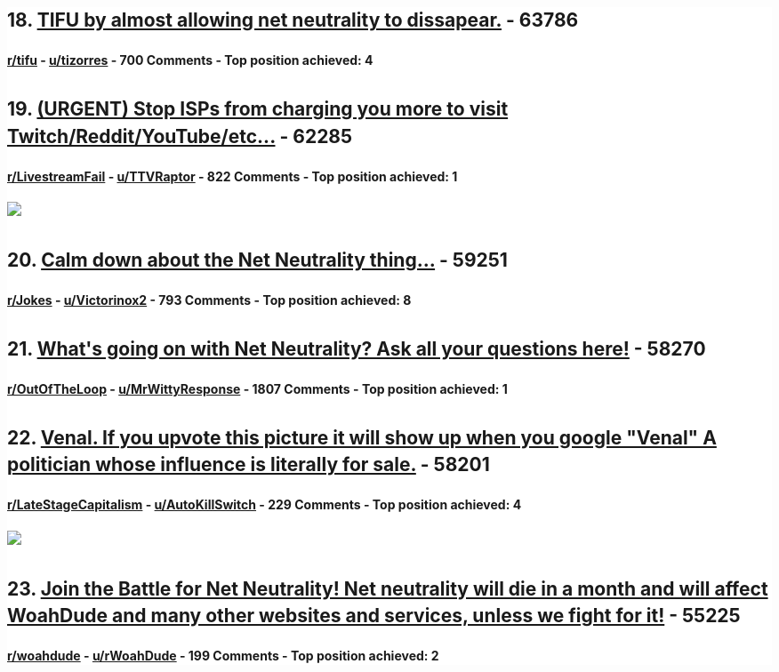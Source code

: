 ## 18. [TIFU by almost allowing net neutrality to dissapear.](http://reddit.com/r/tifu/comments/7ekuol/tifu_by_almost_allowing_net_neutrality_to/) - 63786
#### [r/tifu](http://reddit.com/r/tifu) - [u/tizorres](http://reddit.com/u/tizorres) - 700 Comments - Top position achieved: 4

## 19. [(URGENT) Stop ISPs from charging you more to visit Twitch/Reddit/YouTube/etc...](http://reddit.com/r/LivestreamFail/comments/7ejpn1/urgent_stop_isps_from_charging_you_more_to_visit/) - 62285
#### [r/LivestreamFail](http://reddit.com/r/LivestreamFail) - [u/TTVRaptor](http://reddit.com/u/TTVRaptor) - 822 Comments - Top position achieved: 1

<a href="https://www.battleforthenet.com/#bftn-action-form"><img src="https://b.thumbs.redditmedia.com/aLpZBuesM_YdHXmzl9wMHNAU7nOH-suitCdmU_FRYqE.jpg"></img></a>

## 20. [Calm down about the Net Neutrality thing...](http://reddit.com/r/Jokes/comments/7ekt23/calm_down_about_the_net_neutrality_thing/) - 59251
#### [r/Jokes](http://reddit.com/r/Jokes) - [u/Victorinox2](http://reddit.com/u/Victorinox2) - 793 Comments - Top position achieved: 8

## 21. [What's going on with Net Neutrality? Ask all your questions here!](http://reddit.com/r/OutOfTheLoop/comments/7elxew/whats_going_on_with_net_neutrality_ask_all_your/) - 58270
#### [r/OutOfTheLoop](http://reddit.com/r/OutOfTheLoop) - [u/MrWittyResponse](http://reddit.com/u/MrWittyResponse) - 1807 Comments - Top position achieved: 1

## 22. [Venal. If you upvote this picture it will show up when you google "Venal" A politician whose influence is literally for sale.](http://reddit.com/r/LateStageCapitalism/comments/7eld8p/venal_if_you_upvote_this_picture_it_will_show_up/) - 58201
#### [r/LateStageCapitalism](http://reddit.com/r/LateStageCapitalism) - [u/AutoKillSwitch](http://reddit.com/u/AutoKillSwitch) - 229 Comments - Top position achieved: 4

<a href="https://i.redd.it/fi4hf93icezz.jpg"><img src="https://b.thumbs.redditmedia.com/uU1fd9paeYgPTAJk_qpEei-VohvL_RuLLSnCBuZ81Ig.jpg"></img></a>

## 23. [Join the Battle for Net Neutrality! Net neutrality will die in a month and will affect WoahDude and many other websites and services, unless we fight for it!](http://reddit.com/r/woahdude/comments/7emq7s/join_the_battle_for_net_neutrality_net_neutrality/) - 55225
#### [r/woahdude](http://reddit.com/r/woahdude) - [u/rWoahDude](http://reddit.com/u/rWoahDude) - 199 Comments - Top position achieved: 2
